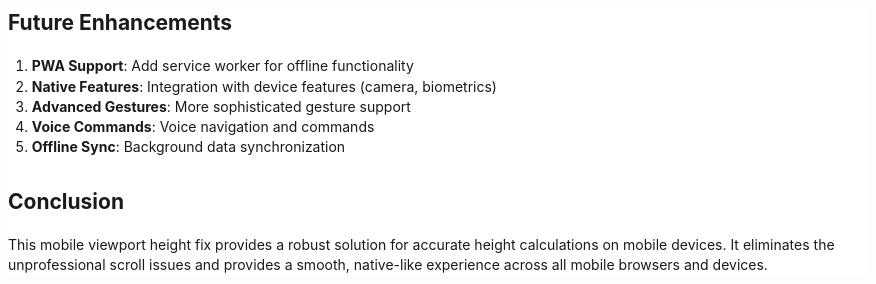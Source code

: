 ## Future Enhancements

1. **PWA Support**: Add service worker for offline functionality
2. **Native Features**: Integration with device features (camera, biometrics)
3. **Advanced Gestures**: More sophisticated gesture support
4. **Voice Commands**: Voice navigation and commands
5. **Offline Sync**: Background data synchronization

## Conclusion

This mobile viewport height fix provides a robust solution for accurate height calculations on mobile devices. It eliminates the unprofessional scroll issues and provides a smooth, native-like experience across all mobile browsers and devices.
